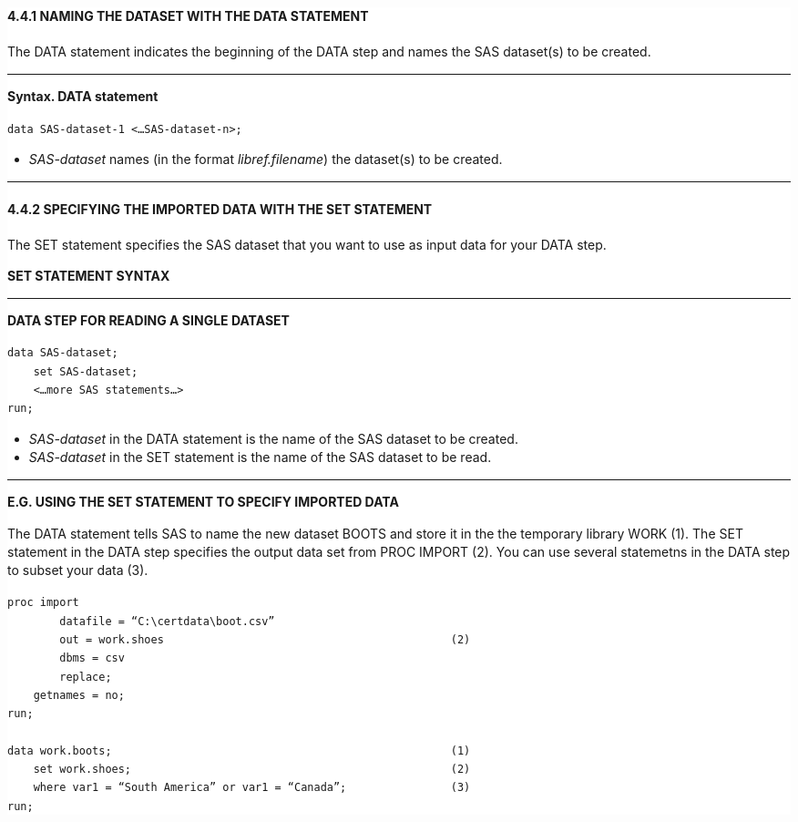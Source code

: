 #### 4.4.1 NAMING THE DATASET WITH THE DATA STATEMENT

The DATA statement indicates the beginning of the DATA step and names the SAS dataset(s) to be created.

***

**Syntax. DATA statement**

```sas
data SAS-dataset-1 <…SAS-dataset-n>;
```

* _SAS-dataset_ names (in the format _libref.filename_) the dataset(s) to be created.

***

#### 4.4.2 SPECIFYING THE IMPORTED DATA WITH THE SET STATEMENT

The SET statement specifies the SAS dataset that you want to use as input data for your DATA step.

**SET STATEMENT SYNTAX**

***

**DATA STEP FOR READING A SINGLE DATASET**

```sas
data SAS-dataset;
    set SAS-dataset;
    <…more SAS statements…>
run;
```

* _SAS-dataset_ in the DATA statement is the name of the SAS dataset to be created.
* _SAS-dataset_ in the SET statement is the name of the SAS dataset to be read.

***

**E.G. USING THE SET STATEMENT TO SPECIFY IMPORTED DATA**

The DATA statement tells SAS to name the new dataset BOOTS and store it in the the temporary library WORK (1). The SET statement in the DATA step specifies the output data set from PROC IMPORT (2). You can use several statemetns in the DATA step to subset your data (3).

```sas
proc import 
        datafile = “C:\certdata\boot.csv”
        out = work.shoes                                            (2)
        dbms = csv
        replace;
    getnames = no;
run;

data work.boots;                                                    (1)
    set work.shoes;                                                 (2)
    where var1 = “South America” or var1 = “Canada”;                (3)
run;
```
